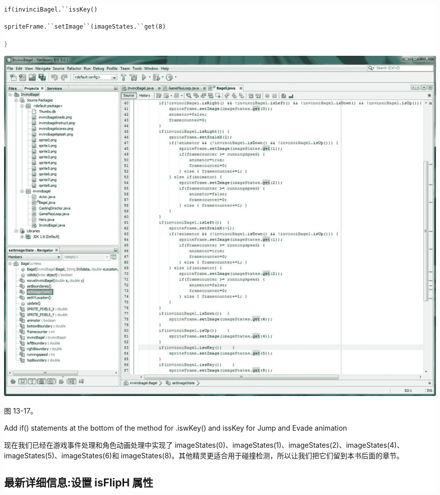 `if(invinciBagel.``issKey()`

`spriteFrame.``setImage``(imageStates.``get(8)`

```java
}
```

![A978-1-4842-0415-3_13_Fig17_HTML.jpg](img/A978-1-4842-0415-3_13_Fig17_HTML.jpg)

图 13-17。

Add if() statements at the bottom of the method for .iswKey() and issKey for Jump and Evade animation

现在我们已经在游戏事件处理和角色动画处理中实现了 imageStates(0)、imageStates(1)、imageStates(2)、imageStates(4)、imageStates(5)、imageStates(6)和 imageStates(8)。其他精灵更适合用于碰撞检测，所以让我们把它们留到本书后面的章节。

## 最新详细信息:设置 isFlipH 属性
